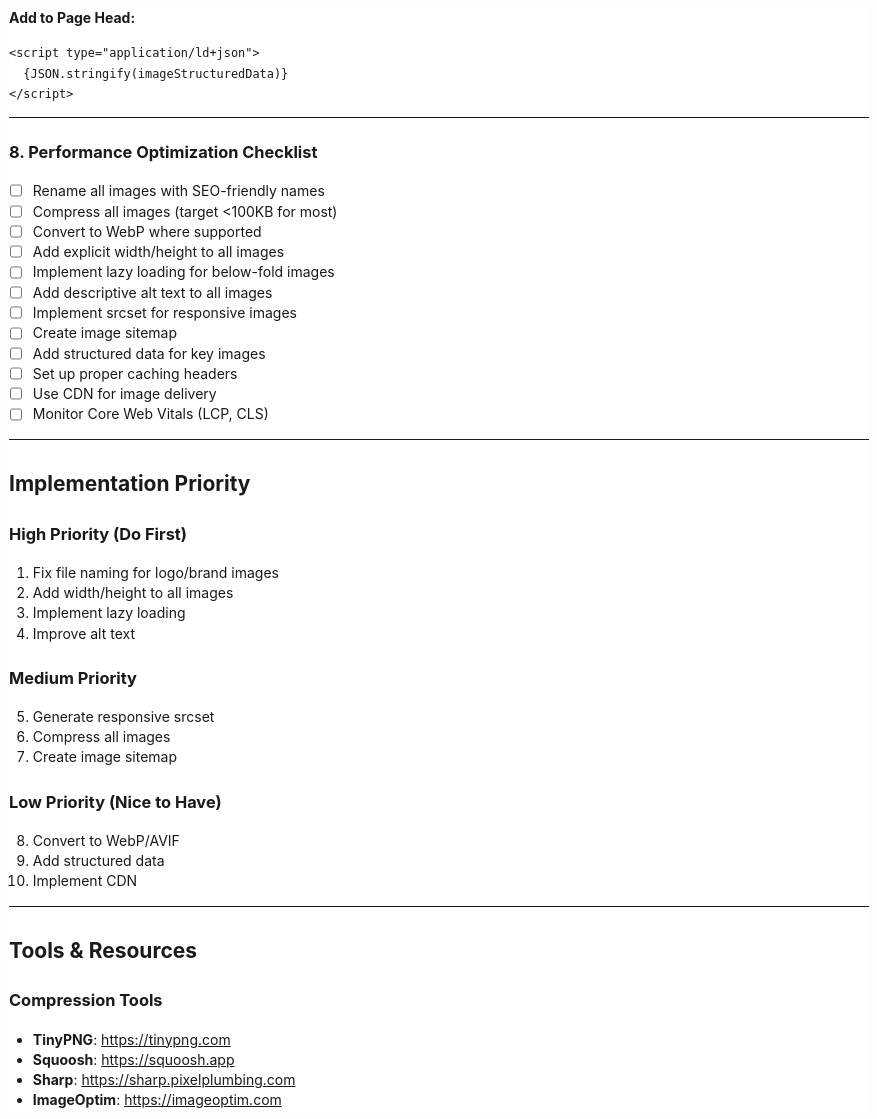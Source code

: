 **Add to Page Head:**
```tsx
<script type="application/ld+json">
  {JSON.stringify(imageStructuredData)}
</script>
```

---

### 8. Performance Optimization Checklist

- [ ] Rename all images with SEO-friendly names
- [ ] Compress all images (target <100KB for most)
- [ ] Convert to WebP where supported
- [ ] Add explicit width/height to all images
- [ ] Implement lazy loading for below-fold images
- [ ] Add descriptive alt text to all images
- [ ] Implement srcset for responsive images
- [ ] Create image sitemap
- [ ] Add structured data for key images
- [ ] Set up proper caching headers
- [ ] Use CDN for image delivery
- [ ] Monitor Core Web Vitals (LCP, CLS)

---

## Implementation Priority

### High Priority (Do First)
1. Fix file naming for logo/brand images
2. Add width/height to all images
3. Implement lazy loading
4. Improve alt text

### Medium Priority
5. Generate responsive srcset
6. Compress all images
7. Create image sitemap

### Low Priority (Nice to Have)
8. Convert to WebP/AVIF
9. Add structured data
10. Implement CDN

---

## Tools & Resources

### Compression Tools
- **TinyPNG**: https://tinypng.com
- **Squoosh**: https://squoosh.app
- **Sharp**: https://sharp.pixelplumbing.com
- **ImageOptim**: https://imageoptim.com
